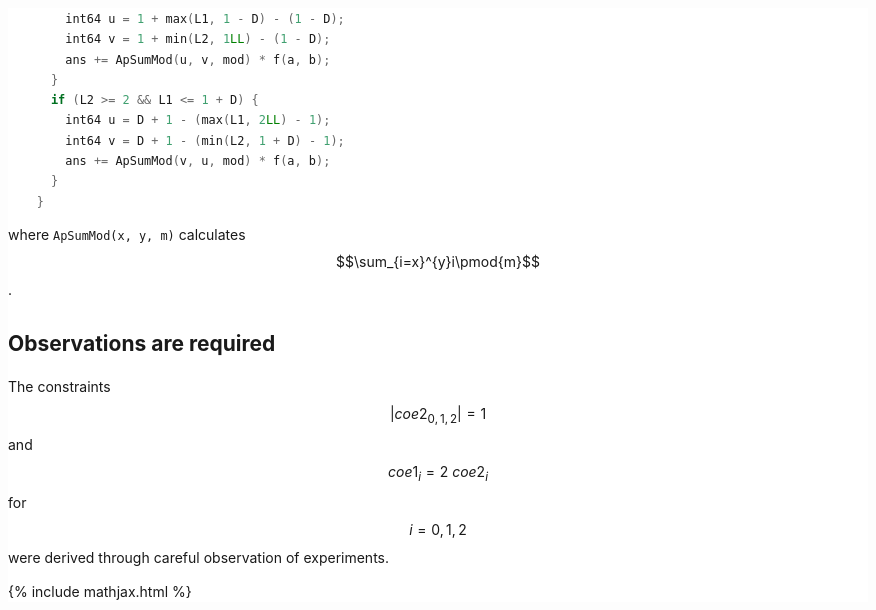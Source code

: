 ```c++
        int64 u = 1 + max(L1, 1 - D) - (1 - D);
        int64 v = 1 + min(L2, 1LL) - (1 - D);
        ans += ApSumMod(u, v, mod) * f(a, b);
      }
      if (L2 >= 2 && L1 <= 1 + D) {
        int64 u = D + 1 - (max(L1, 2LL) - 1);
        int64 v = D + 1 - (min(L2, 1 + D) - 1);
        ans += ApSumMod(v, u, mod) * f(a, b);
      }
    }
```

where `ApSumMod(x, y, m)` calculates $$\sum_{i=x}^{y}i\pmod{m}$$.

**Observations are required**
-
The constraints $$\left \vert coe2_{0,1,2}\right \vert = 1$$ and $$coe1_i = 2\ coe2_i$$ for $$i = 0,1,2$$ were derived through careful observation of experiments.


{% include mathjax.html %}
